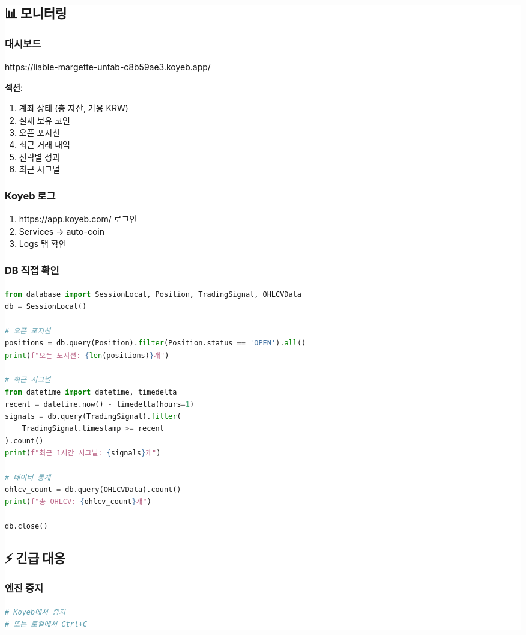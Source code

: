 ## 📊 모니터링

### 대시보드
https://liable-margette-untab-c8b59ae3.koyeb.app/

**섹션**:
1. 계좌 상태 (총 자산, 가용 KRW)
2. 실제 보유 코인
3. 오픈 포지션
4. 최근 거래 내역
5. 전략별 성과
6. 최근 시그널

### Koyeb 로그
1. https://app.koyeb.com/ 로그인
2. Services → auto-coin
3. Logs 탭 확인

### DB 직접 확인
```python
from database import SessionLocal, Position, TradingSignal, OHLCVData
db = SessionLocal()

# 오픈 포지션
positions = db.query(Position).filter(Position.status == 'OPEN').all()
print(f"오픈 포지션: {len(positions)}개")

# 최근 시그널
from datetime import datetime, timedelta
recent = datetime.now() - timedelta(hours=1)
signals = db.query(TradingSignal).filter(
    TradingSignal.timestamp >= recent
).count()
print(f"최근 1시간 시그널: {signals}개")

# 데이터 통계
ohlcv_count = db.query(OHLCVData).count()
print(f"총 OHLCV: {ohlcv_count}개")

db.close()
```

## ⚡ 긴급 대응

### 엔진 중지
```python
# Koyeb에서 중지
# 또는 로컬에서 Ctrl+C
```

